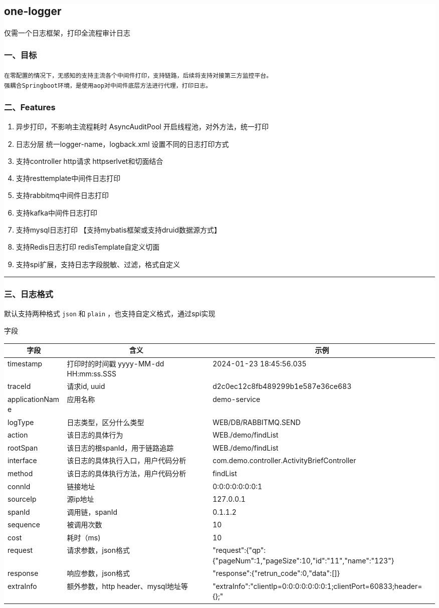 ## one-logger

仅需一个日志框架，打印全流程审计日志

### 一、目标

    在零配置的情况下，无感知的支持主流各个中间件打印，支持链路，后续将支持对接第三方监控平台。
    强耦合Springboot环境，是使用aop对中间件底层方法进行代理，打印日志。

### 二、Features
1.	异步打印，不影响主流程耗时	AsyncAuditPool	开启线程池，对外方法，统一打印

2.	日志分层	统一logger-name，logback.xml 设置不同的日志打印方式

3.	支持controller http请求	httpserlvet和切面结合

4.	支持resttemplate中间件日志打印

5.	支持rabbitmq中间件日志打印

6.	支持kafka中间件日志打印

7.	支持mysql日志打印	【支持mybatis框架或支持druid数据源方式】

8.	支持Redis日志打印	redisTemplate自定义切面 

9.  支持spi扩展，支持日志字段脱敏、过滤，格式自定义

---
### 三、日志格式

默认支持两种格式 ```json``` 和 ```plain``` ，也支持自定义格式，通过spi实现

字段

| 字段              | 含义                              | 示例                                                                 |
|-----------------|---------------------------------|--------------------------------------------------------------------|
| timestamp       | 打印时的时间戳 yyyy-MM-dd HH:mm:ss.SSS | 2024-01-23 18:45:56.035                                            |
| traceId         | 请求id, uuid                      | d2c0ec12c8fb489299b1e587e36ce683                                   |
| applicationName | 应用名称                            | demo-service                                                       |
| logType         | 日志类型，区分什么类型                     | WEB/DB/RABBITMQ.SEND                                               |
| action          | 该日志的具体行为                        | WEB./demo/findList                                                 |
| rootSpan        | 该日志的根spanId，用于链路追踪              | WEB./demo/findList                                                 |
| interface       | 该日志的具体执行入口，用户代码分析               | com.demo.controller.ActivityBriefController                        |
| method          | 该日志的具体执行方法，用户代码分析               | findList                                                           |
| connId          | 链接地址                            | 0:0:0:0:0:0:0:1                                                    |
| sourceIp        | 源ip地址                           | 127.0.0.1                                                          |
| spanId          | 调用链，spanId                      | 0.1.1.2                                                            |
| sequence        | 被调用次数                           | 10                                                                 |
| cost            | 耗时（ms)                          | 10                                                                 |
| request         | 请求参数，json格式                     | "request":{"qp":{"pageNum":1,"pageSize":10,"id":"11","name":"123"} |
| response        | 响应参数，json格式                     | "response":{"retrun_code":0,"data":[]}                             |
| extraInfo       | 额外参数，http header、mysql地址等       | "extraInfo":"clientIp=0:0:0:0:0:0:0:1;clientPort=60833;header={};" |
